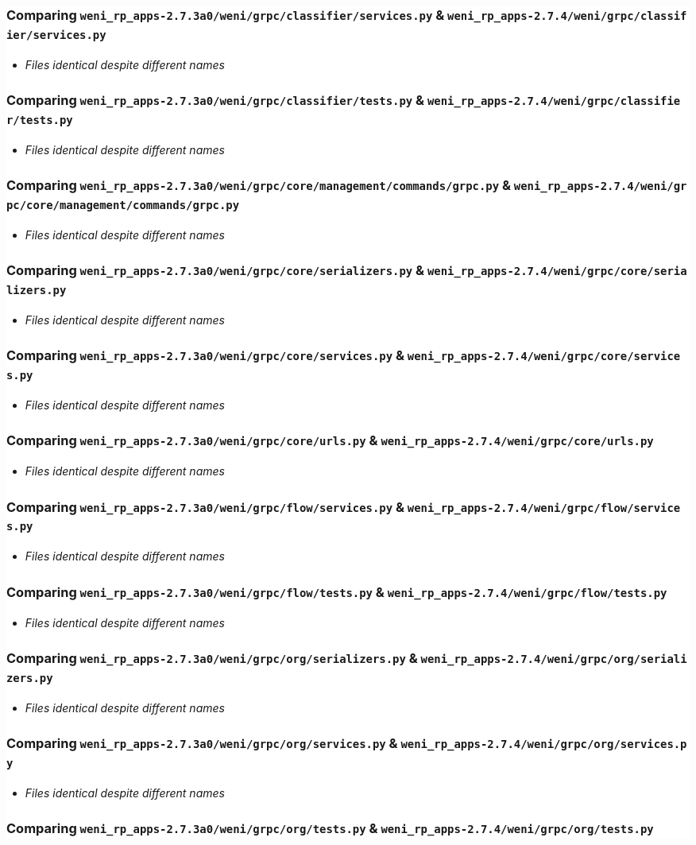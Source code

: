 ### Comparing `weni_rp_apps-2.7.3a0/weni/grpc/classifier/services.py` & `weni_rp_apps-2.7.4/weni/grpc/classifier/services.py`

 * *Files identical despite different names*

### Comparing `weni_rp_apps-2.7.3a0/weni/grpc/classifier/tests.py` & `weni_rp_apps-2.7.4/weni/grpc/classifier/tests.py`

 * *Files identical despite different names*

### Comparing `weni_rp_apps-2.7.3a0/weni/grpc/core/management/commands/grpc.py` & `weni_rp_apps-2.7.4/weni/grpc/core/management/commands/grpc.py`

 * *Files identical despite different names*

### Comparing `weni_rp_apps-2.7.3a0/weni/grpc/core/serializers.py` & `weni_rp_apps-2.7.4/weni/grpc/core/serializers.py`

 * *Files identical despite different names*

### Comparing `weni_rp_apps-2.7.3a0/weni/grpc/core/services.py` & `weni_rp_apps-2.7.4/weni/grpc/core/services.py`

 * *Files identical despite different names*

### Comparing `weni_rp_apps-2.7.3a0/weni/grpc/core/urls.py` & `weni_rp_apps-2.7.4/weni/grpc/core/urls.py`

 * *Files identical despite different names*

### Comparing `weni_rp_apps-2.7.3a0/weni/grpc/flow/services.py` & `weni_rp_apps-2.7.4/weni/grpc/flow/services.py`

 * *Files identical despite different names*

### Comparing `weni_rp_apps-2.7.3a0/weni/grpc/flow/tests.py` & `weni_rp_apps-2.7.4/weni/grpc/flow/tests.py`

 * *Files identical despite different names*

### Comparing `weni_rp_apps-2.7.3a0/weni/grpc/org/serializers.py` & `weni_rp_apps-2.7.4/weni/grpc/org/serializers.py`

 * *Files identical despite different names*

### Comparing `weni_rp_apps-2.7.3a0/weni/grpc/org/services.py` & `weni_rp_apps-2.7.4/weni/grpc/org/services.py`

 * *Files identical despite different names*

### Comparing `weni_rp_apps-2.7.3a0/weni/grpc/org/tests.py` & `weni_rp_apps-2.7.4/weni/grpc/org/tests.py`
